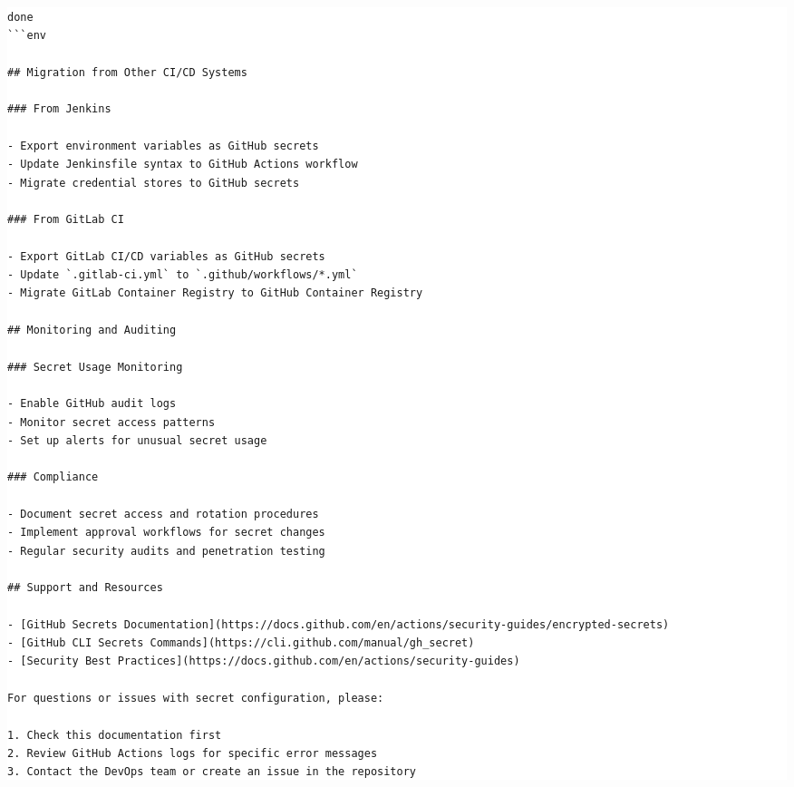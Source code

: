 ```env
done
```env

## Migration from Other CI/CD Systems

### From Jenkins

- Export environment variables as GitHub secrets
- Update Jenkinsfile syntax to GitHub Actions workflow
- Migrate credential stores to GitHub secrets

### From GitLab CI

- Export GitLab CI/CD variables as GitHub secrets
- Update `.gitlab-ci.yml` to `.github/workflows/*.yml`
- Migrate GitLab Container Registry to GitHub Container Registry

## Monitoring and Auditing

### Secret Usage Monitoring

- Enable GitHub audit logs
- Monitor secret access patterns
- Set up alerts for unusual secret usage

### Compliance

- Document secret access and rotation procedures
- Implement approval workflows for secret changes
- Regular security audits and penetration testing

## Support and Resources

- [GitHub Secrets Documentation](https://docs.github.com/en/actions/security-guides/encrypted-secrets)
- [GitHub CLI Secrets Commands](https://cli.github.com/manual/gh_secret)
- [Security Best Practices](https://docs.github.com/en/actions/security-guides)

For questions or issues with secret configuration, please:

1. Check this documentation first
2. Review GitHub Actions logs for specific error messages
3. Contact the DevOps team or create an issue in the repository
